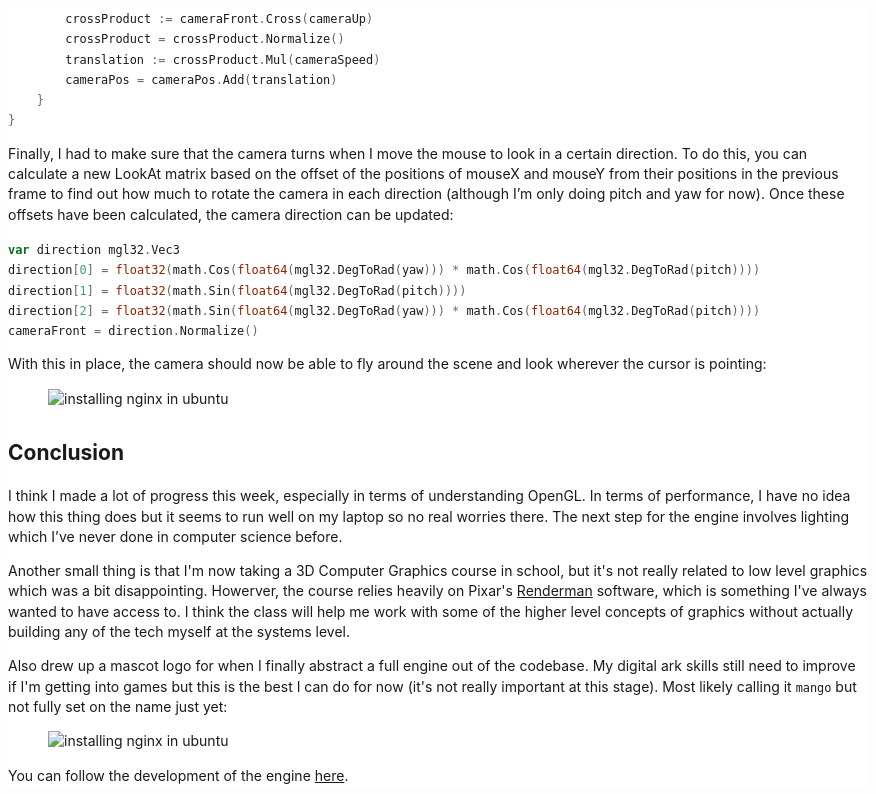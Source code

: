 ```go
		crossProduct := cameraFront.Cross(cameraUp)
		crossProduct = crossProduct.Normalize()
		translation := crossProduct.Mul(cameraSpeed)
		cameraPos = cameraPos.Add(translation)
	}
}
```

Finally, I had to make sure that the camera turns when I move the mouse to look in a certain direction. To do this, you can calculate a new LookAt matrix based on the offset of the positions of mouseX and mouseY from their positions in the previous frame to find out how much to rotate the camera in each direction (although I’m only doing pitch and yaw for now). Once these offsets have been calculated, the camera direction can be updated:

```go
var direction mgl32.Vec3
direction[0] = float32(math.Cos(float64(mgl32.DegToRad(yaw))) * math.Cos(float64(mgl32.DegToRad(pitch))))
direction[1] = float32(math.Sin(float64(mgl32.DegToRad(pitch))))
direction[2] = float32(math.Sin(float64(mgl32.DegToRad(yaw))) * math.Cos(float64(mgl32.DegToRad(pitch))))
cameraFront = direction.Normalize()
```

With this in place, the camera should now be able to fly around the scene and look wherever the cursor is pointing:

<figure>
<img src="/graphics-programming-w2/finalmove.gif" alt="installing nginx in ubuntu">
</figure>

## Conclusion

I think I made a lot of progress this week, especially in terms of understanding OpenGL. In terms of performance, I have no idea how this thing does but it seems to run well on my laptop so no real worries there. The next step for the engine involves lighting which I’ve never done in computer science before.

Another small thing is that I'm now taking a 3D Computer Graphics course in school, but it's not really related to low level graphics which was a bit disappointing. Howerver, the course relies heavily on Pixar's [Renderman](https://renderman.pixar.com/product) software, which is something I've always wanted to have access to. I think the class will help me work with some of the higher level concepts of graphics without actually building any of the tech myself at the systems level.

Also drew up a mascot logo for when I finally abstract a full engine out of the codebase. My digital ark skills still need to improve if I'm getting into games but this is the best I can do for now (it's not really important at this stage). Most likely calling it `mango` but not fully set on the name just yet:

<figure>
<img class="no-top" src="/graphics-programming-w2/mango.png" alt="installing nginx in ubuntu">
</figure>

You can follow the development of the engine [here](htts://www.github.com/micahke/go-graphics-engine).

